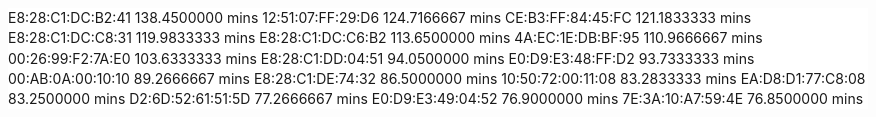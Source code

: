 </tr>
<tr class="even">
<td style="text-align: left;">E8:28:C1:DC:B2:41</td>
<td style="text-align: left;">138.4500000 mins</td>
</tr>
<tr class="odd">
<td style="text-align: left;">12:51:07:FF:29:D6</td>
<td style="text-align: left;">124.7166667 mins</td>
</tr>
<tr class="even">
<td style="text-align: left;">CE:B3:FF:84:45:FC</td>
<td style="text-align: left;">121.1833333 mins</td>
</tr>
<tr class="odd">
<td style="text-align: left;">E8:28:C1:DC:C8:31</td>
<td style="text-align: left;">119.9833333 mins</td>
</tr>
<tr class="even">
<td style="text-align: left;">E8:28:C1:DC:C6:B2</td>
<td style="text-align: left;">113.6500000 mins</td>
</tr>
<tr class="odd">
<td style="text-align: left;">4A:EC:1E:DB:BF:95</td>
<td style="text-align: left;">110.9666667 mins</td>
</tr>
<tr class="even">
<td style="text-align: left;">00:26:99:F2:7A:E0</td>
<td style="text-align: left;">103.6333333 mins</td>
</tr>
<tr class="odd">
<td style="text-align: left;">E8:28:C1:DD:04:51</td>
<td style="text-align: left;">94.0500000 mins</td>
</tr>
<tr class="even">
<td style="text-align: left;">E0:D9:E3:48:FF:D2</td>
<td style="text-align: left;">93.7333333 mins</td>
</tr>
<tr class="odd">
<td style="text-align: left;">00:AB:0A:00:10:10</td>
<td style="text-align: left;">89.2666667 mins</td>
</tr>
<tr class="even">
<td style="text-align: left;">E8:28:C1:DE:74:32</td>
<td style="text-align: left;">86.5000000 mins</td>
</tr>
<tr class="odd">
<td style="text-align: left;">10:50:72:00:11:08</td>
<td style="text-align: left;">83.2833333 mins</td>
</tr>
<tr class="even">
<td style="text-align: left;">EA:D8:D1:77:C8:08</td>
<td style="text-align: left;">83.2500000 mins</td>
</tr>
<tr class="odd">
<td style="text-align: left;">D2:6D:52:61:51:5D</td>
<td style="text-align: left;">77.2666667 mins</td>
</tr>
<tr class="even">
<td style="text-align: left;">E0:D9:E3:49:04:52</td>
<td style="text-align: left;">76.9000000 mins</td>
</tr>
<tr class="odd">
<td style="text-align: left;">7E:3A:10:A7:59:4E</td>
<td style="text-align: left;">76.8500000 mins</td>
